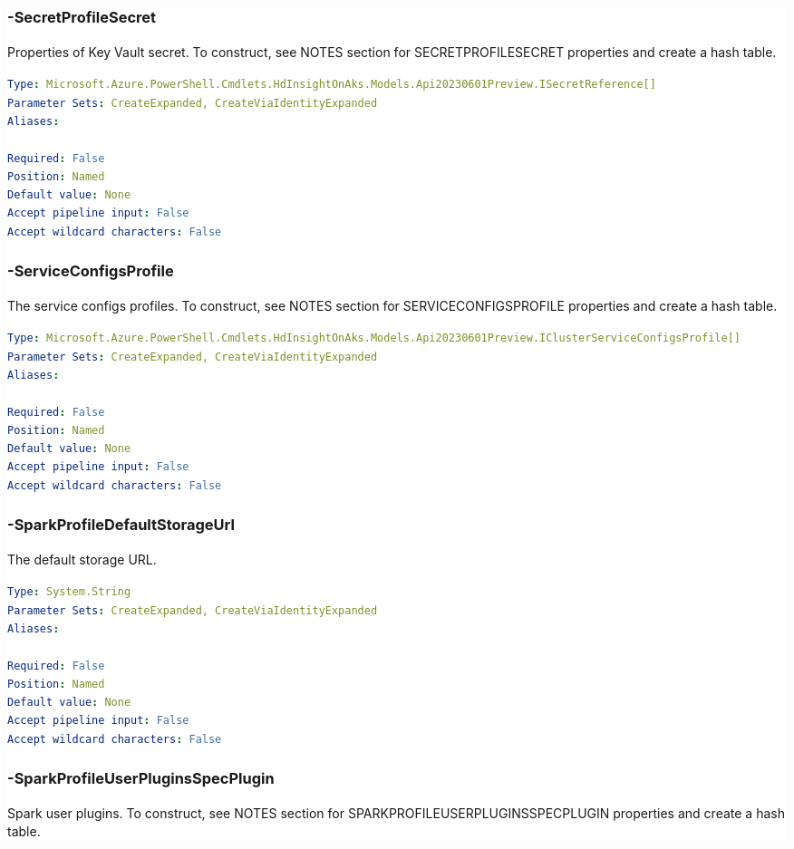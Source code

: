 ### -SecretProfileSecret
Properties of Key Vault secret.
To construct, see NOTES section for SECRETPROFILESECRET properties and create a hash table.

```yaml
Type: Microsoft.Azure.PowerShell.Cmdlets.HdInsightOnAks.Models.Api20230601Preview.ISecretReference[]
Parameter Sets: CreateExpanded, CreateViaIdentityExpanded
Aliases:

Required: False
Position: Named
Default value: None
Accept pipeline input: False
Accept wildcard characters: False
```

### -ServiceConfigsProfile
The service configs profiles.
To construct, see NOTES section for SERVICECONFIGSPROFILE properties and create a hash table.

```yaml
Type: Microsoft.Azure.PowerShell.Cmdlets.HdInsightOnAks.Models.Api20230601Preview.IClusterServiceConfigsProfile[]
Parameter Sets: CreateExpanded, CreateViaIdentityExpanded
Aliases:

Required: False
Position: Named
Default value: None
Accept pipeline input: False
Accept wildcard characters: False
```

### -SparkProfileDefaultStorageUrl
The default storage URL.

```yaml
Type: System.String
Parameter Sets: CreateExpanded, CreateViaIdentityExpanded
Aliases:

Required: False
Position: Named
Default value: None
Accept pipeline input: False
Accept wildcard characters: False
```

### -SparkProfileUserPluginsSpecPlugin
Spark user plugins.
To construct, see NOTES section for SPARKPROFILEUSERPLUGINSSPECPLUGIN properties and create a hash table.
